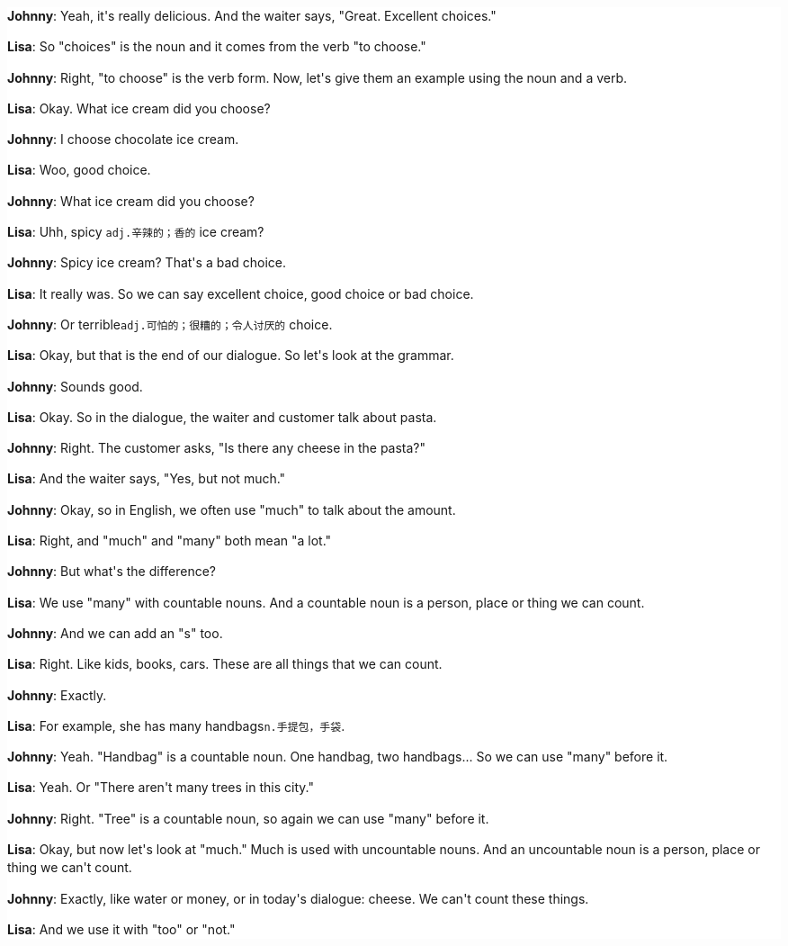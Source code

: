 **Johnny**: Yeah, it's really delicious. And the waiter says, "Great. Excellent choices."

**Lisa**: So "choices" is the noun and it comes from the verb "to choose."

**Johnny**: Right, "to choose" is the verb form. Now, let's give them an example using the noun and a verb.

**Lisa**: Okay. What ice cream did you choose?

**Johnny**: I choose chocolate ice cream.

**Lisa**: Woo, good choice.

**Johnny**: What ice cream did you choose?

**Lisa**: Uhh, spicy `adj.辛辣的；香的` ice cream?

**Johnny**: Spicy ice cream? That's a bad choice.

**Lisa**: It really was. So we can say excellent choice, good choice or bad choice.

**Johnny**: Or terrible`adj.可怕的；很糟的；令人讨厌的` choice.

**Lisa**: Okay, but that is the end of our dialogue. So let's look at the grammar.

**Johnny**: Sounds good.

**Lisa**: Okay. So in the dialogue, the waiter and customer talk about pasta.

**Johnny**: Right. The customer asks, "Is there any cheese in the pasta?"

**Lisa**: And the waiter says, "Yes, but not much."

**Johnny**: Okay, so in English, we often use "much" to talk about the amount.

**Lisa**: Right, and "much" and "many" both mean "a lot."

**Johnny**: But what's the difference?

**Lisa**: We use "many" with countable nouns. And a countable noun is a person, place or thing we can count. 

**Johnny**: And we can add an "s" too.

**Lisa**: Right. Like kids, books, cars. These are all things that we can count.

**Johnny**: Exactly.

**Lisa**: For example, she has many handbags`n.手提包，手袋`.

**Johnny**: Yeah. "Handbag" is a countable noun. One handbag, two handbags... So we can use "many" before it.

**Lisa**: Yeah. Or "There aren't many trees in this city."

**Johnny**: Right. "Tree" is a countable noun, so again we can use "many" before it.

**Lisa**: Okay, but now let's look at "much." Much is used with uncountable nouns. And an uncountable noun is a person, place or thing we can't count.

**Johnny**: Exactly, like water or money, or in today's dialogue: cheese. We can't count these things.

**Lisa**: And we use it with "too" or "not."

